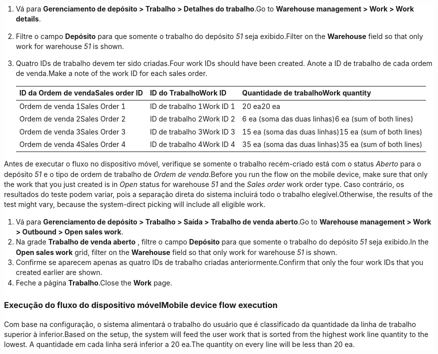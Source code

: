 1. <span data-ttu-id="eeaff-276">Vá para **Gerenciamento de depósito \> Trabalho \> Detalhes do trabalho**.</span><span class="sxs-lookup"><span data-stu-id="eeaff-276">Go to **Warehouse management \> Work \> Work details**.</span></span>
1. <span data-ttu-id="eeaff-277">Filtre o campo **Depósito** para que somente o trabalho do depósito *51* seja exibido.</span><span class="sxs-lookup"><span data-stu-id="eeaff-277">Filter on the **Warehouse** field so that only work for warehouse *51* is shown.</span></span>
1. <span data-ttu-id="eeaff-278">Quatro IDs de trabalho devem ter sido criadas.</span><span class="sxs-lookup"><span data-stu-id="eeaff-278">Four work IDs should have been created.</span></span> <span data-ttu-id="eeaff-279">Anote a ID de trabalho de cada ordem de venda.</span><span class="sxs-lookup"><span data-stu-id="eeaff-279">Make a note of the work ID for each sales order.</span></span>

    | <span data-ttu-id="eeaff-280">ID da Ordem de venda</span><span class="sxs-lookup"><span data-stu-id="eeaff-280">Sales order ID</span></span> | <span data-ttu-id="eeaff-281">ID do Trabalho</span><span class="sxs-lookup"><span data-stu-id="eeaff-281">Work ID</span></span> | <span data-ttu-id="eeaff-282">Quantidade de trabalho</span><span class="sxs-lookup"><span data-stu-id="eeaff-282">Work quantity</span></span> |
    |---|---|---|
    | <span data-ttu-id="eeaff-283">Ordem de venda 1</span><span class="sxs-lookup"><span data-stu-id="eeaff-283">Sales Order 1</span></span> | <span data-ttu-id="eeaff-284">ID de trabalho 1</span><span class="sxs-lookup"><span data-stu-id="eeaff-284">Work ID 1</span></span> | <span data-ttu-id="eeaff-285">20 ea</span><span class="sxs-lookup"><span data-stu-id="eeaff-285">20 ea</span></span> |
    | <span data-ttu-id="eeaff-286">Ordem de venda 2</span><span class="sxs-lookup"><span data-stu-id="eeaff-286">Sales Order 2</span></span> | <span data-ttu-id="eeaff-287">ID de trabalho 2</span><span class="sxs-lookup"><span data-stu-id="eeaff-287">Work ID 2</span></span> | <span data-ttu-id="eeaff-288">6 ea (soma das duas linhas)</span><span class="sxs-lookup"><span data-stu-id="eeaff-288">6 ea (sum of both lines)</span></span> |
    | <span data-ttu-id="eeaff-289">Ordem de venda 3</span><span class="sxs-lookup"><span data-stu-id="eeaff-289">Sales Order 3</span></span> | <span data-ttu-id="eeaff-290">ID de trabalho 3</span><span class="sxs-lookup"><span data-stu-id="eeaff-290">Work ID 3</span></span> | <span data-ttu-id="eeaff-291">15 ea (soma das duas linhas)</span><span class="sxs-lookup"><span data-stu-id="eeaff-291">15 ea (sum of both lines)</span></span> |
    | <span data-ttu-id="eeaff-292">Ordem de venda 4</span><span class="sxs-lookup"><span data-stu-id="eeaff-292">Sales Order 4</span></span> | <span data-ttu-id="eeaff-293">ID de trabalho 4</span><span class="sxs-lookup"><span data-stu-id="eeaff-293">Work ID 4</span></span> | <span data-ttu-id="eeaff-294">35 ea (soma das duas linhas)</span><span class="sxs-lookup"><span data-stu-id="eeaff-294">35 ea (sum of both lines)</span></span> |

<span data-ttu-id="eeaff-295">Antes de executar o fluxo no dispositivo móvel, verifique se somente o trabalho recém-criado está com o status *Aberto* para o depósito *51* e o tipo de ordem de trabalho de *Ordem de venda*.</span><span class="sxs-lookup"><span data-stu-id="eeaff-295">Before you run the flow on the mobile device, make sure that only the work that you just created is in *Open* status for warehouse *51* and the *Sales order* work order type.</span></span> <span data-ttu-id="eeaff-296">Caso contrário, os resultados do teste podem variar, pois a separação direta do sistema incluirá todo o trabalho elegível.</span><span class="sxs-lookup"><span data-stu-id="eeaff-296">Otherwise, the results of the test might vary, because the system-direct picking will include all eligible work.</span></span>

1. <span data-ttu-id="eeaff-297">Vá para **Gerenciamento de depósito \> Trabalho \> Saída \> Trabalho de venda aberto**.</span><span class="sxs-lookup"><span data-stu-id="eeaff-297">Go to **Warehouse management \> Work \> Outbound \> Open sales work**.</span></span>
1. <span data-ttu-id="eeaff-298">Na grade **Trabalho de venda aberto** , filtre o campo **Depósito** para que somente o trabalho do depósito *51* seja exibido.</span><span class="sxs-lookup"><span data-stu-id="eeaff-298">In the **Open sales work** grid, filter on the **Warehouse** field so that only work for warehouse *51* is shown.</span></span>
1. <span data-ttu-id="eeaff-299">Confirme se aparecem apenas as quatro IDs de trabalho criadas anteriormente.</span><span class="sxs-lookup"><span data-stu-id="eeaff-299">Confirm that only the four work IDs that you created earlier are shown.</span></span>
1. <span data-ttu-id="eeaff-300">Feche a página **Trabalho**.</span><span class="sxs-lookup"><span data-stu-id="eeaff-300">Close the **Work** page.</span></span>

### <a name="mobile-device-flow-execution"></a><span data-ttu-id="eeaff-301">Execução do fluxo do dispositivo móvel</span><span class="sxs-lookup"><span data-stu-id="eeaff-301">Mobile device flow execution</span></span>

<span data-ttu-id="eeaff-302">Com base na configuração, o sistema alimentará o trabalho do usuário que é classificado da quantidade da linha de trabalho superior à inferior.</span><span class="sxs-lookup"><span data-stu-id="eeaff-302">Based on the setup, the system will feed the user work that is sorted from the highest work line quantity to the lowest.</span></span> <span data-ttu-id="eeaff-303">A quantidade em cada linha será inferior a 20 ea.</span><span class="sxs-lookup"><span data-stu-id="eeaff-303">The quantity on every line will be less than 20 ea.</span></span>
